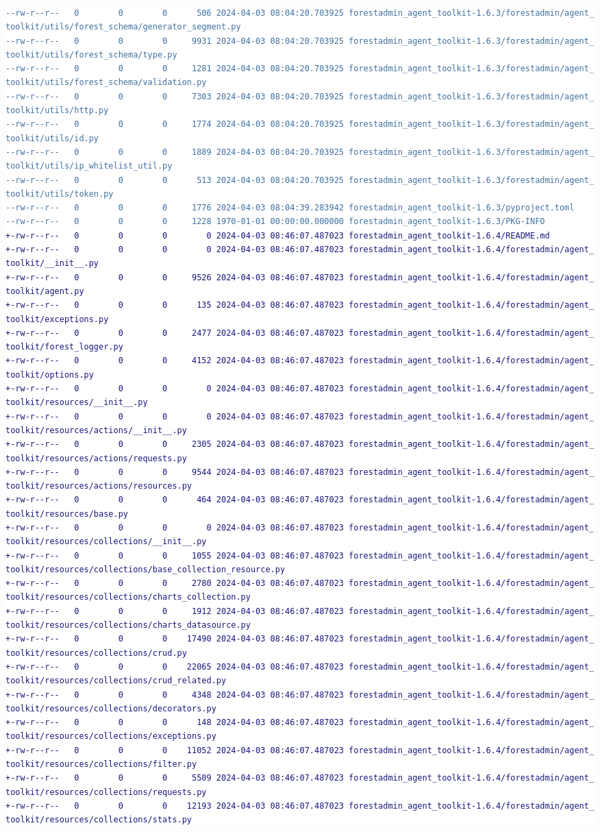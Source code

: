 ```diff
--rw-r--r--   0        0        0      506 2024-04-03 08:04:20.703925 forestadmin_agent_toolkit-1.6.3/forestadmin/agent_toolkit/utils/forest_schema/generator_segment.py
--rw-r--r--   0        0        0     9931 2024-04-03 08:04:20.703925 forestadmin_agent_toolkit-1.6.3/forestadmin/agent_toolkit/utils/forest_schema/type.py
--rw-r--r--   0        0        0     1281 2024-04-03 08:04:20.703925 forestadmin_agent_toolkit-1.6.3/forestadmin/agent_toolkit/utils/forest_schema/validation.py
--rw-r--r--   0        0        0     7303 2024-04-03 08:04:20.703925 forestadmin_agent_toolkit-1.6.3/forestadmin/agent_toolkit/utils/http.py
--rw-r--r--   0        0        0     1774 2024-04-03 08:04:20.703925 forestadmin_agent_toolkit-1.6.3/forestadmin/agent_toolkit/utils/id.py
--rw-r--r--   0        0        0     1889 2024-04-03 08:04:20.703925 forestadmin_agent_toolkit-1.6.3/forestadmin/agent_toolkit/utils/ip_whitelist_util.py
--rw-r--r--   0        0        0      513 2024-04-03 08:04:20.703925 forestadmin_agent_toolkit-1.6.3/forestadmin/agent_toolkit/utils/token.py
--rw-r--r--   0        0        0     1776 2024-04-03 08:04:39.283942 forestadmin_agent_toolkit-1.6.3/pyproject.toml
--rw-r--r--   0        0        0     1228 1970-01-01 00:00:00.000000 forestadmin_agent_toolkit-1.6.3/PKG-INFO
+-rw-r--r--   0        0        0        0 2024-04-03 08:46:07.487023 forestadmin_agent_toolkit-1.6.4/README.md
+-rw-r--r--   0        0        0        0 2024-04-03 08:46:07.487023 forestadmin_agent_toolkit-1.6.4/forestadmin/agent_toolkit/__init__.py
+-rw-r--r--   0        0        0     9526 2024-04-03 08:46:07.487023 forestadmin_agent_toolkit-1.6.4/forestadmin/agent_toolkit/agent.py
+-rw-r--r--   0        0        0      135 2024-04-03 08:46:07.487023 forestadmin_agent_toolkit-1.6.4/forestadmin/agent_toolkit/exceptions.py
+-rw-r--r--   0        0        0     2477 2024-04-03 08:46:07.487023 forestadmin_agent_toolkit-1.6.4/forestadmin/agent_toolkit/forest_logger.py
+-rw-r--r--   0        0        0     4152 2024-04-03 08:46:07.487023 forestadmin_agent_toolkit-1.6.4/forestadmin/agent_toolkit/options.py
+-rw-r--r--   0        0        0        0 2024-04-03 08:46:07.487023 forestadmin_agent_toolkit-1.6.4/forestadmin/agent_toolkit/resources/__init__.py
+-rw-r--r--   0        0        0        0 2024-04-03 08:46:07.487023 forestadmin_agent_toolkit-1.6.4/forestadmin/agent_toolkit/resources/actions/__init__.py
+-rw-r--r--   0        0        0     2305 2024-04-03 08:46:07.487023 forestadmin_agent_toolkit-1.6.4/forestadmin/agent_toolkit/resources/actions/requests.py
+-rw-r--r--   0        0        0     9544 2024-04-03 08:46:07.487023 forestadmin_agent_toolkit-1.6.4/forestadmin/agent_toolkit/resources/actions/resources.py
+-rw-r--r--   0        0        0      464 2024-04-03 08:46:07.487023 forestadmin_agent_toolkit-1.6.4/forestadmin/agent_toolkit/resources/base.py
+-rw-r--r--   0        0        0        0 2024-04-03 08:46:07.487023 forestadmin_agent_toolkit-1.6.4/forestadmin/agent_toolkit/resources/collections/__init__.py
+-rw-r--r--   0        0        0     1055 2024-04-03 08:46:07.487023 forestadmin_agent_toolkit-1.6.4/forestadmin/agent_toolkit/resources/collections/base_collection_resource.py
+-rw-r--r--   0        0        0     2780 2024-04-03 08:46:07.487023 forestadmin_agent_toolkit-1.6.4/forestadmin/agent_toolkit/resources/collections/charts_collection.py
+-rw-r--r--   0        0        0     1912 2024-04-03 08:46:07.487023 forestadmin_agent_toolkit-1.6.4/forestadmin/agent_toolkit/resources/collections/charts_datasource.py
+-rw-r--r--   0        0        0    17490 2024-04-03 08:46:07.487023 forestadmin_agent_toolkit-1.6.4/forestadmin/agent_toolkit/resources/collections/crud.py
+-rw-r--r--   0        0        0    22065 2024-04-03 08:46:07.487023 forestadmin_agent_toolkit-1.6.4/forestadmin/agent_toolkit/resources/collections/crud_related.py
+-rw-r--r--   0        0        0     4348 2024-04-03 08:46:07.487023 forestadmin_agent_toolkit-1.6.4/forestadmin/agent_toolkit/resources/collections/decorators.py
+-rw-r--r--   0        0        0      148 2024-04-03 08:46:07.487023 forestadmin_agent_toolkit-1.6.4/forestadmin/agent_toolkit/resources/collections/exceptions.py
+-rw-r--r--   0        0        0    11052 2024-04-03 08:46:07.487023 forestadmin_agent_toolkit-1.6.4/forestadmin/agent_toolkit/resources/collections/filter.py
+-rw-r--r--   0        0        0     5509 2024-04-03 08:46:07.487023 forestadmin_agent_toolkit-1.6.4/forestadmin/agent_toolkit/resources/collections/requests.py
+-rw-r--r--   0        0        0    12193 2024-04-03 08:46:07.487023 forestadmin_agent_toolkit-1.6.4/forestadmin/agent_toolkit/resources/collections/stats.py
```